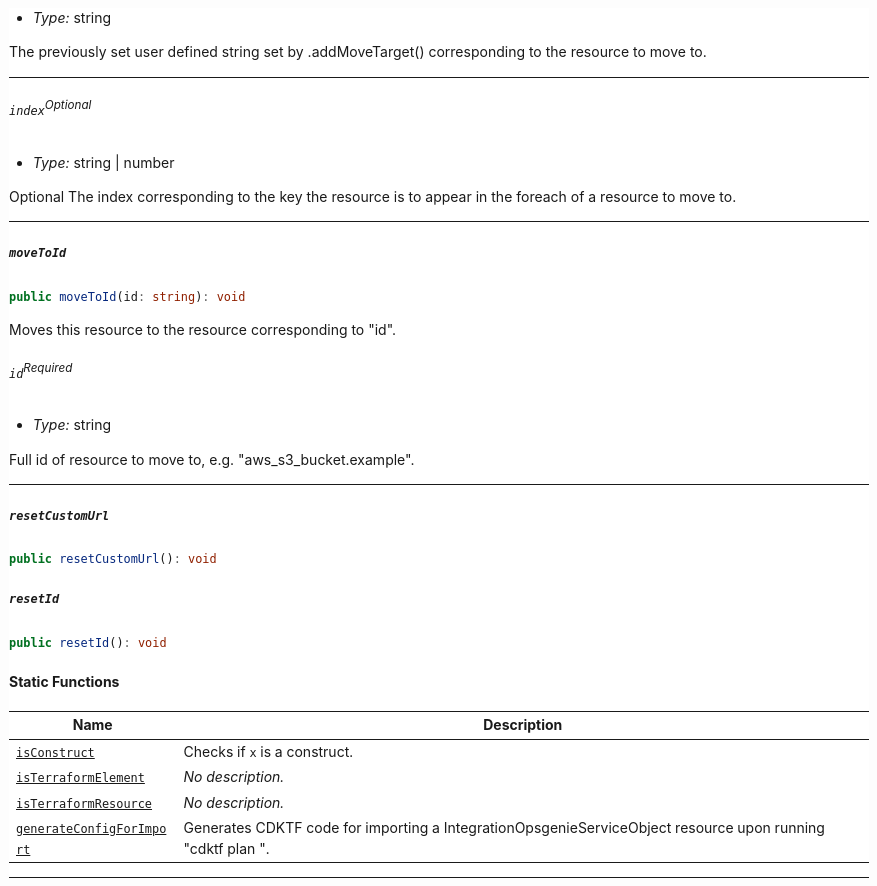 - *Type:* string

The previously set user defined string set by .addMoveTarget() corresponding to the resource to move to.

---

###### `index`<sup>Optional</sup> <a name="index" id="@cdktf/provider-datadog.integrationOpsgenieServiceObject.IntegrationOpsgenieServiceObject.moveTo.parameter.index"></a>

- *Type:* string | number

Optional The index corresponding to the key the resource is to appear in the foreach of a resource to move to.

---

##### `moveToId` <a name="moveToId" id="@cdktf/provider-datadog.integrationOpsgenieServiceObject.IntegrationOpsgenieServiceObject.moveToId"></a>

```typescript
public moveToId(id: string): void
```

Moves this resource to the resource corresponding to "id".

###### `id`<sup>Required</sup> <a name="id" id="@cdktf/provider-datadog.integrationOpsgenieServiceObject.IntegrationOpsgenieServiceObject.moveToId.parameter.id"></a>

- *Type:* string

Full id of resource to move to, e.g. "aws_s3_bucket.example".

---

##### `resetCustomUrl` <a name="resetCustomUrl" id="@cdktf/provider-datadog.integrationOpsgenieServiceObject.IntegrationOpsgenieServiceObject.resetCustomUrl"></a>

```typescript
public resetCustomUrl(): void
```

##### `resetId` <a name="resetId" id="@cdktf/provider-datadog.integrationOpsgenieServiceObject.IntegrationOpsgenieServiceObject.resetId"></a>

```typescript
public resetId(): void
```

#### Static Functions <a name="Static Functions" id="Static Functions"></a>

| **Name** | **Description** |
| --- | --- |
| <code><a href="#@cdktf/provider-datadog.integrationOpsgenieServiceObject.IntegrationOpsgenieServiceObject.isConstruct">isConstruct</a></code> | Checks if `x` is a construct. |
| <code><a href="#@cdktf/provider-datadog.integrationOpsgenieServiceObject.IntegrationOpsgenieServiceObject.isTerraformElement">isTerraformElement</a></code> | *No description.* |
| <code><a href="#@cdktf/provider-datadog.integrationOpsgenieServiceObject.IntegrationOpsgenieServiceObject.isTerraformResource">isTerraformResource</a></code> | *No description.* |
| <code><a href="#@cdktf/provider-datadog.integrationOpsgenieServiceObject.IntegrationOpsgenieServiceObject.generateConfigForImport">generateConfigForImport</a></code> | Generates CDKTF code for importing a IntegrationOpsgenieServiceObject resource upon running "cdktf plan <stack-name>". |

---